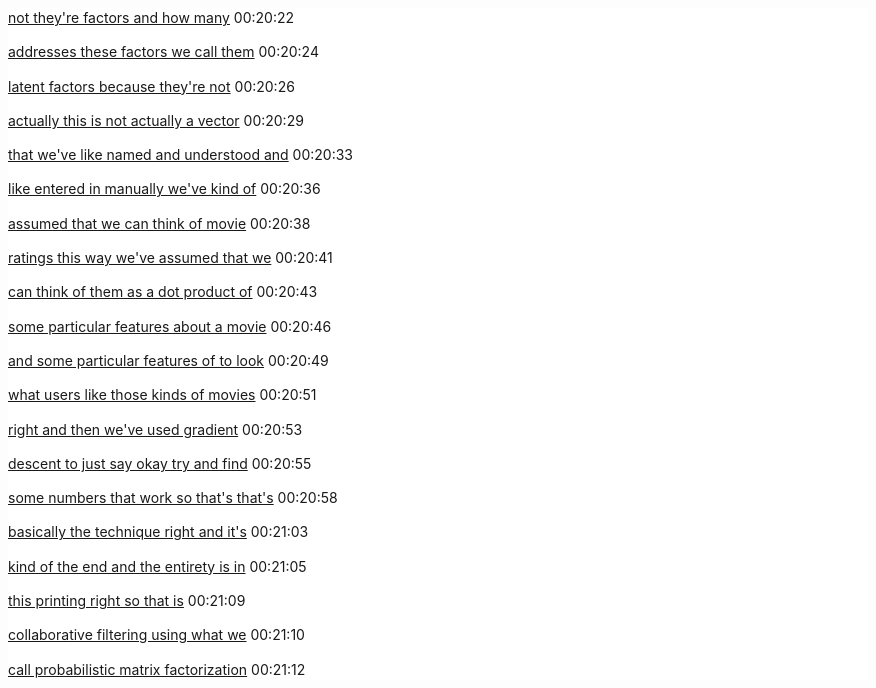 [not they're factors and how many](https://www.youtube.com/watch?v=J99NV9Cr75I#t=00h20m22s)
00:20:22

[addresses these factors we call them](https://www.youtube.com/watch?v=J99NV9Cr75I#t=00h20m24s)
00:20:24

[latent factors because they're not](https://www.youtube.com/watch?v=J99NV9Cr75I#t=00h20m26s)
00:20:26

[actually this is not actually a vector](https://www.youtube.com/watch?v=J99NV9Cr75I#t=00h20m29s)
00:20:29

[that we've like named and understood and](https://www.youtube.com/watch?v=J99NV9Cr75I#t=00h20m33s)
00:20:33

[like entered in manually we've kind of](https://www.youtube.com/watch?v=J99NV9Cr75I#t=00h20m36s)
00:20:36

[assumed that we can think of movie](https://www.youtube.com/watch?v=J99NV9Cr75I#t=00h20m38s)
00:20:38

[ratings this way we've assumed that we](https://www.youtube.com/watch?v=J99NV9Cr75I#t=00h20m41s)
00:20:41

[can think of them as a dot product of](https://www.youtube.com/watch?v=J99NV9Cr75I#t=00h20m43s)
00:20:43

[some particular features about a movie](https://www.youtube.com/watch?v=J99NV9Cr75I#t=00h20m46s)
00:20:46

[and some particular features of to look](https://www.youtube.com/watch?v=J99NV9Cr75I#t=00h20m49s)
00:20:49

[what users like those kinds of movies](https://www.youtube.com/watch?v=J99NV9Cr75I#t=00h20m51s)
00:20:51

[right and then we've used gradient](https://www.youtube.com/watch?v=J99NV9Cr75I#t=00h20m53s)
00:20:53

[descent to just say okay try and find](https://www.youtube.com/watch?v=J99NV9Cr75I#t=00h20m55s)
00:20:55

[some numbers that work so that's that's](https://www.youtube.com/watch?v=J99NV9Cr75I#t=00h20m58s)
00:20:58

[basically the technique right and it's](https://www.youtube.com/watch?v=J99NV9Cr75I#t=00h21m03s)
00:21:03

[kind of the end and the entirety is in](https://www.youtube.com/watch?v=J99NV9Cr75I#t=00h21m05s)
00:21:05

[this printing right so that is](https://www.youtube.com/watch?v=J99NV9Cr75I#t=00h21m09s)
00:21:09

[collaborative filtering using what we](https://www.youtube.com/watch?v=J99NV9Cr75I#t=00h21m10s)
00:21:10

[call probabilistic matrix factorization](https://www.youtube.com/watch?v=J99NV9Cr75I#t=00h21m12s)
00:21:12

